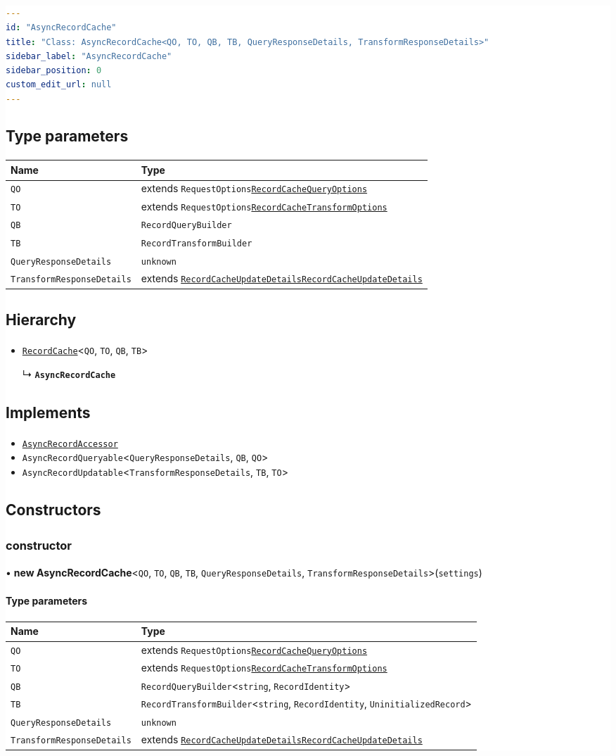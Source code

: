```yaml
---
id: "AsyncRecordCache"
title: "Class: AsyncRecordCache<QO, TO, QB, TB, QueryResponseDetails, TransformResponseDetails>"
sidebar_label: "AsyncRecordCache"
sidebar_position: 0
custom_edit_url: null
---
```


## Type parameters

| Name | Type |
| :------ | :------ |
| `QO` | extends `RequestOptions`[`RecordCacheQueryOptions`](../interfaces/RecordCacheQueryOptions.md) |
| `TO` | extends `RequestOptions`[`RecordCacheTransformOptions`](../interfaces/RecordCacheTransformOptions.md) |
| `QB` | `RecordQueryBuilder` |
| `TB` | `RecordTransformBuilder` |
| `QueryResponseDetails` | `unknown` |
| `TransformResponseDetails` | extends [`RecordCacheUpdateDetails`](../interfaces/RecordCacheUpdateDetails.md)[`RecordCacheUpdateDetails`](../interfaces/RecordCacheUpdateDetails.md) |

## Hierarchy

- [`RecordCache`](RecordCache.md)<`QO`, `TO`, `QB`, `TB`\>

  ↳ **`AsyncRecordCache`**

## Implements

- [`AsyncRecordAccessor`](../interfaces/AsyncRecordAccessor.md)
- `AsyncRecordQueryable`<`QueryResponseDetails`, `QB`, `QO`\>
- `AsyncRecordUpdatable`<`TransformResponseDetails`, `TB`, `TO`\>

## Constructors

### constructor

• **new AsyncRecordCache**<`QO`, `TO`, `QB`, `TB`, `QueryResponseDetails`, `TransformResponseDetails`\>(`settings`)

#### Type parameters

| Name | Type |
| :------ | :------ |
| `QO` | extends `RequestOptions`[`RecordCacheQueryOptions`](../interfaces/RecordCacheQueryOptions.md) |
| `TO` | extends `RequestOptions`[`RecordCacheTransformOptions`](../interfaces/RecordCacheTransformOptions.md) |
| `QB` | `RecordQueryBuilder`<`string`, `RecordIdentity`\> |
| `TB` | `RecordTransformBuilder`<`string`, `RecordIdentity`, `UninitializedRecord`\> |
| `QueryResponseDetails` | `unknown` |
| `TransformResponseDetails` | extends [`RecordCacheUpdateDetails`](../interfaces/RecordCacheUpdateDetails.md)[`RecordCacheUpdateDetails`](../interfaces/RecordCacheUpdateDetails.md) |
